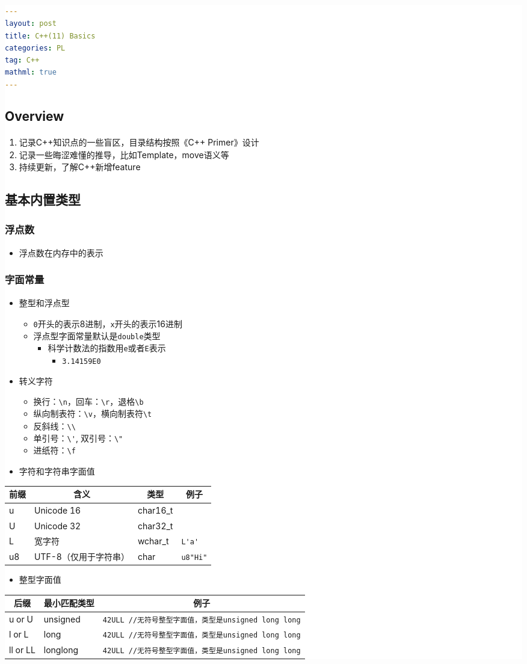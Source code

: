 ```yaml
---
layout: post
title: C++(11) Basics 
categories: PL
tag: C++
mathml: true
---
```



## Overview

1. 记录C++知识点的一些盲区，目录结构按照《C++ Primer》设计
2. 记录一些晦涩难懂的推导，比如Template，move语义等
3. 持续更新，了解C++新增feature


## 基本内置类型

### 浮点数

- 浮点数在内存中的表示


### 字面常量

- 整型和浮点型
	- `0`开头的表示8进制，`x`开头的表示16进制
	- 浮点型字面常量默认是`double`类型
		- 科学计数法的指数用`e`或者`E`表示
			- `3.14159E0` 
- 转义字符
	- 换行：`\n`，回车：`\r`，退格`\b`
	- 纵向制表符：`\v`，横向制表符`\t`
	- 反斜线：`\\`
	- 单引号：`\'`, 双引号：`\"`
	- 进纸符：`\f`

- 字符和字符串字面值

前缀   | 含义   | 类型     | 例子
------|--------|---------| ---|
u | Unicode 16   | char16_t   |
U | Unicode 32   | char32_t   |
L  | 宽字符 | wchar_t | `L'a'`
u8 | UTF-8（仅用于字符串）| char | `u8"Hi"`


- 整型字面值

后缀   |  最小匹配类型  | 例子
------|--------|---------| 
u or U | unsigned | `42ULL //无符号整型字面值，类型是unsigned long long` |
l or L | long   |  `42ULL //无符号整型字面值，类型是unsigned long long` |
ll or LL  | longlong | `42ULL //无符号整型字面值，类型是unsigned long long` |
